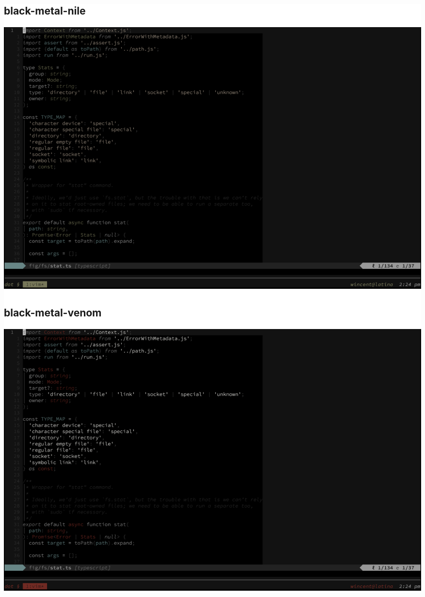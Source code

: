 ## black-metal-nile

![](https://raw.githubusercontent.com/wincent/wincent/media/colorschemes/black-metal-nile.png)

## black-metal-venom

![](https://raw.githubusercontent.com/wincent/wincent/media/colorschemes/black-metal-venom.png)
